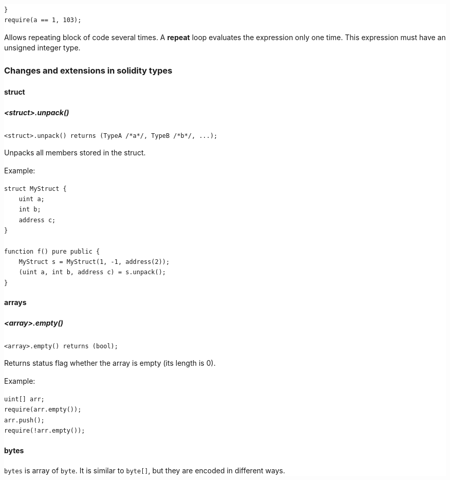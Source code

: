 ```TVMSolidity
}
require(a == 1, 103);
```

Allows repeating block of code several times.
A **repeat** loop evaluates the expression only one time.
This expression must have an unsigned integer type.

### Changes and extensions in solidity types

#### struct

##### \<struct\>.unpack()

```TVMSolidity
<struct>.unpack() returns (TypeA /*a*/, TypeB /*b*/, ...);
```

Unpacks all members stored in the struct.

Example:

```TVMSolidity
struct MyStruct {
    uint a;
    int b;
    address c;
}

function f() pure public {
    MyStruct s = MyStruct(1, -1, address(2));
    (uint a, int b, address c) = s.unpack();
}
```

#### arrays

##### \<array\>.empty()

```TVMSolidity
<array>.empty() returns (bool);
```

Returns status flag whether the array is empty (its length is 0).

Example:

```TVMSolidity
uint[] arr;
require(arr.empty());
arr.push();
require(!arr.empty());
```

#### bytes

`bytes` is array of `byte`. It is similar to `byte[]`, but they are encoded in different ways.
